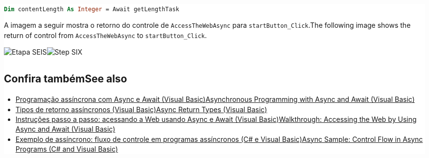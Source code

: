 ```vb
Dim contentLength As Integer = Await getLengthTask
```

<span data-ttu-id="23a7b-203">A imagem a seguir mostra o retorno do controle de `AccessTheWebAsync` para `startButton_Click`.</span><span class="sxs-lookup"><span data-stu-id="23a7b-203">The following image shows the return of control from `AccessTheWebAsync` to `startButton_Click`.</span></span>

<span data-ttu-id="23a7b-204">![Etapa SEIS](../../../../csharp/programming-guide/concepts/async/media/asynctrace-six.png "AsyncTrace-seis")</span><span class="sxs-lookup"><span data-stu-id="23a7b-204">![Step SIX](../../../../csharp/programming-guide/concepts/async/media/asynctrace-six.png "AsyncTrace-SIX")</span></span>

## <a name="see-also"></a><span data-ttu-id="23a7b-205">Confira também</span><span class="sxs-lookup"><span data-stu-id="23a7b-205">See also</span></span>

- [<span data-ttu-id="23a7b-206">Programação assíncrona com Async e Await (Visual Basic)</span><span class="sxs-lookup"><span data-stu-id="23a7b-206">Asynchronous Programming with Async and Await (Visual Basic)</span></span>](index.md)
- [<span data-ttu-id="23a7b-207">Tipos de retorno assíncronos (Visual Basic)</span><span class="sxs-lookup"><span data-stu-id="23a7b-207">Async Return Types (Visual Basic)</span></span>](async-return-types.md)
- [<span data-ttu-id="23a7b-208">Instruções passo a passo: acessando a Web usando Async e Await (Visual Basic)</span><span class="sxs-lookup"><span data-stu-id="23a7b-208">Walkthrough: Accessing the Web by Using Async and Await (Visual Basic)</span></span>](walkthrough-accessing-the-web-by-using-async-and-await.md)
- [<span data-ttu-id="23a7b-209">Exemplo de assíncrono: fluxo de controle em programas assíncronos (C# e Visual Basic)</span><span class="sxs-lookup"><span data-stu-id="23a7b-209">Async Sample: Control Flow in Async Programs (C# and Visual Basic)</span></span>](https://code.msdn.microsoft.com/Async-Sample-Control-Flow-5c804fc0)
